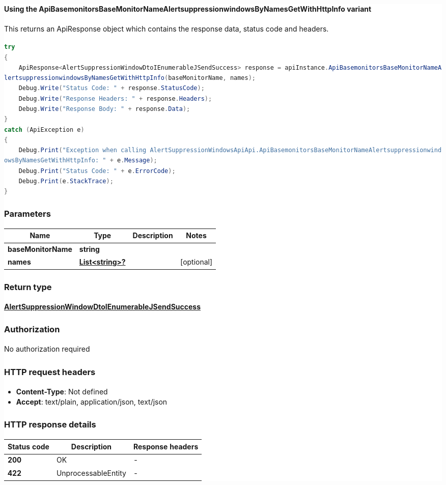 ```csharp
```

#### Using the ApiBasemonitorsBaseMonitorNameAlertsuppressionwindowsByNamesGetWithHttpInfo variant
This returns an ApiResponse object which contains the response data, status code and headers.

```csharp
try
{
    ApiResponse<AlertSuppressionWindowDtoIEnumerableJSendSuccess> response = apiInstance.ApiBasemonitorsBaseMonitorNameAlertsuppressionwindowsByNamesGetWithHttpInfo(baseMonitorName, names);
    Debug.Write("Status Code: " + response.StatusCode);
    Debug.Write("Response Headers: " + response.Headers);
    Debug.Write("Response Body: " + response.Data);
}
catch (ApiException e)
{
    Debug.Print("Exception when calling AlertSuppressionWindowsApiApi.ApiBasemonitorsBaseMonitorNameAlertsuppressionwindowsByNamesGetWithHttpInfo: " + e.Message);
    Debug.Print("Status Code: " + e.ErrorCode);
    Debug.Print(e.StackTrace);
}
```

### Parameters

| Name | Type | Description | Notes |
|------|------|-------------|-------|
| **baseMonitorName** | **string** |  |  |
| **names** | [**List&lt;string&gt;?**](string.md) |  | [optional]  |

### Return type

[**AlertSuppressionWindowDtoIEnumerableJSendSuccess**](AlertSuppressionWindowDtoIEnumerableJSendSuccess.md)

### Authorization

No authorization required

### HTTP request headers

 - **Content-Type**: Not defined
 - **Accept**: text/plain, application/json, text/json


### HTTP response details
| Status code | Description | Response headers |
|-------------|-------------|------------------|
| **200** | OK |  -  |
| **422** | UnprocessableEntity |  -  |
